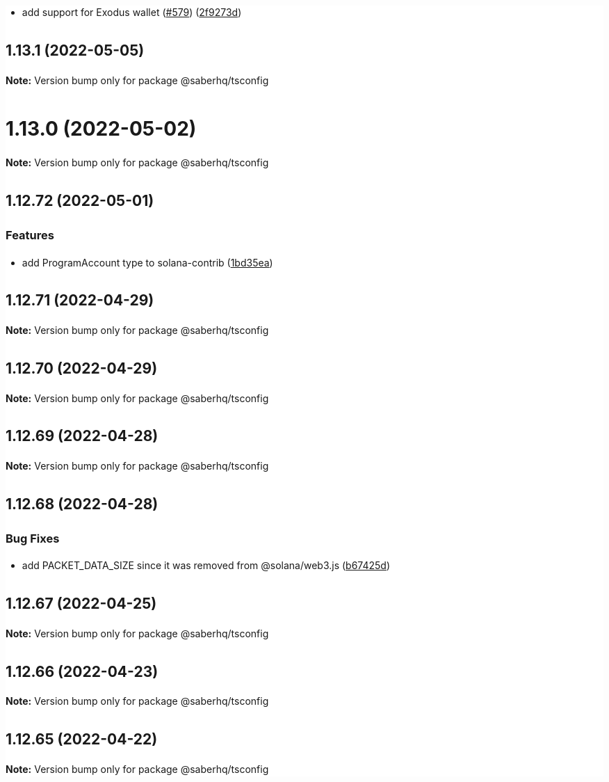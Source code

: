 - add support for Exodus wallet ([#579](https://github.com/saber-hq/saber-common/issues/579)) ([2f9273d](https://github.com/saber-hq/saber-common/commit/2f9273d038266cfcbad199b329dda9db1c33fb70))

## 1.13.1 (2022-05-05)

**Note:** Version bump only for package @saberhq/tsconfig

# 1.13.0 (2022-05-02)

**Note:** Version bump only for package @saberhq/tsconfig

## 1.12.72 (2022-05-01)

### Features

- add ProgramAccount type to solana-contrib ([1bd35ea](https://github.com/saber-hq/saber-common/commit/1bd35eaf6e3ca43f90ba4847bd96fe23b0fdb792))

## 1.12.71 (2022-04-29)

**Note:** Version bump only for package @saberhq/tsconfig

## 1.12.70 (2022-04-29)

**Note:** Version bump only for package @saberhq/tsconfig

## 1.12.69 (2022-04-28)

**Note:** Version bump only for package @saberhq/tsconfig

## 1.12.68 (2022-04-28)

### Bug Fixes

- add PACKET_DATA_SIZE since it was removed from @solana/web3.js ([b67425d](https://github.com/saber-hq/saber-common/commit/b67425d662e853e89867cfb9cbdaf6ae63f36eef))

## 1.12.67 (2022-04-25)

**Note:** Version bump only for package @saberhq/tsconfig

## 1.12.66 (2022-04-23)

**Note:** Version bump only for package @saberhq/tsconfig

## 1.12.65 (2022-04-22)

**Note:** Version bump only for package @saberhq/tsconfig
